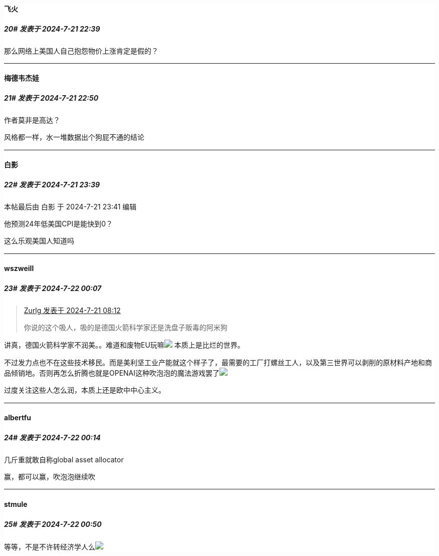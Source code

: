 ####  飞火  
##### 20#       发表于 2024-7-21 22:39

那么网络上美国人自己抱怨物价上涨肯定是假的？

*****

####  梅德韦杰娃  
##### 21#       发表于 2024-7-21 22:50

作者莫非是高达？

风格都一样，水一堆数据出个狗屁不通的结论

*****

####  白影  
##### 22#       发表于 2024-7-21 23:39

 本帖最后由 白影 于 2024-7-21 23:41 编辑 

他预测24年低美国CPI是能快到0？

这么乐观美国人知道吗

*****

####  wszweill  
##### 23#       发表于 2024-7-22 00:07

<blockquote><a href="httphttps://bbs.saraba1st.com/2b/forum.php?mod=redirect&amp;goto=findpost&amp;pid=65656950&amp;ptid=2192276" target="_blank">Zurlg 发表于 2024-7-21 08:12</a>

你说的这个吸人，吸的是德国火箭科学家还是洗盘子贩毒的阿米狗</blockquote>
讲真，德国火箭科学家不润美。。难道和废物EU玩嘛<img src="https://static.saraba1st.com/image/smiley/face2017/043.png" referrerpolicy="no-referrer"> 本质上是比烂的世界。

不过发力点也不在这些技术移民。而是美利坚工业产能就这个样子了，最需要的工厂打螺丝工人，以及第三世界可以剥削的原材料产地和商品倾销地。否则再怎么折腾也就是OPENAI这种吹泡泡的魔法游戏罢了<img src="https://static.saraba1st.com/image/smiley/face2017/043.png" referrerpolicy="no-referrer"> 

过度关注这些人怎么润，本质上还是欧中中心主义。

*****

####  albertfu  
##### 24#       发表于 2024-7-22 00:14

几斤重就敢自称global asset allocator

赢，都可以赢，吹泡泡继续吹

*****

####  stmule  
##### 25#       发表于 2024-7-22 00:50

等等，不是不许转经济学人么<img src="https://static.saraba1st.com/image/smiley/face2017/067.png" referrerpolicy="no-referrer">
